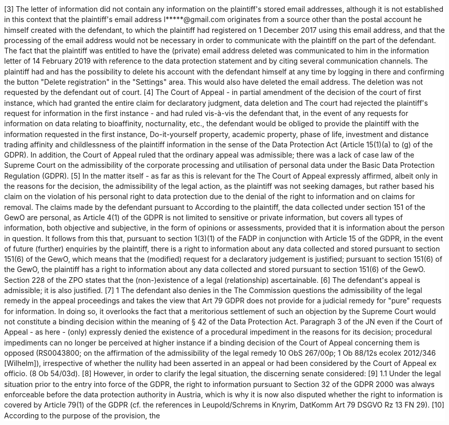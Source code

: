 \[3\]	The letter of information did not contain any information on the plaintiff's stored email addresses, although it is not established in this context that the plaintiff's email address l\*\*\*\*\*@gmail.com originates from a source other than the postal account he himself created with the defendant, to which the plaintiff had registered on 1 December 2017 using this email address, and that the processing of the email address would not be necessary in order to communicate with the plaintiff on the part of the defendant. The fact that the plaintiff was entitled to have the (private) email address deleted was communicated to him in the information letter of 14 February 2019 with reference to the data protection statement and by citing several communication channels. The plaintiff had and has the possibility to delete his account with the defendant himself at any time by logging in there and confirming the button "Delete registration" in the "Settings" area. This would also have deleted the email address. The deletion was not requested by the defendant out of court.
\[4\]	The Court of Appeal - in partial amendment of the decision of the court of first instance, which had granted the entire 	claim for 	declaratory judgment, 	data deletion 	and 
The court had rejected the plaintiff's request for information in the first instance - and had ruled vis-à-vis the defendant that, in the event of any requests for information on data relating to bioaffinity, nocturnality, etc., the defendant would be obliged to provide the plaintiff with the information requested in the first instance, 
	Do-it-yourself property, 	academic property, 
phase of life, investment and distance trading affinity and childlessness of the plaintiff information in the sense of the 
Data Protection Act (Article 15(1)(a) to (g) of the GDPR). In addition, the Court of Appeal ruled that the ordinary appeal was admissible; there was a lack of case law of the Supreme Court on the admissibility of the corporate processing and utilisation of personal data under the 
Basic Data Protection Regulation (GDPR).
\[5\]	In the matter itself - as far as this is relevant for the 
The Court of Appeal expressly affirmed, albeit only in the reasons for the decision, the admissibility of the legal action, as the plaintiff was not seeking damages, but rather based his claim on the violation of his personal right to data protection due to the denial of the right to information and on claims for removal. The claims made by the defendant pursuant to
According to the plaintiff, the data collected under section 151 of the GewO are personal, as Article 4(1) of the GDPR is not limited to sensitive or private information, but covers all types of information, both objective and subjective, in the form of opinions or assessments, provided that it is information about the person in question. It follows from this that, pursuant to section 1(3)(1) of the FADP in conjunction with Article 15 of the GDPR, in the event of future (further) enquiries by the plaintiff, there is a right to information about any data collected and stored pursuant to section 151(6) of the GewO, which means that the (modified) request for a declaratory judgement is justified; pursuant to section 151(6) of the GewO, the plaintiff has a right to information about any data collected and stored pursuant to section 151(6) of the GewO. 
	Section 228 of the 	ZPO 	states that 	the 	(non-)existence of 	a 
legal (relationship) ascertainable.
\[6\]	The defendant's appeal is admissible; it is also justified.
\[7\]	1 The 	defendant 	also 	denies 	in the 
The Commission questions the admissibility of the legal remedy in the appeal proceedings and takes the view that Art 79 GDPR does not provide for a judicial remedy for "pure" requests for information. In doing so, it overlooks the fact that a meritorious settlement of such an objection by the Supreme Court would not constitute a binding decision within the meaning of § 42 of the Data Protection Act. 
Paragraph 3 of the JN even if the 
Court of Appeal - as here - (only) expressly denied the existence of a procedural impediment in the reasons for its decision; procedural impediments can no longer be perceived at higher instance if a binding decision of the Court of Appeal concerning them is opposed (RS0043800; on the affirmation of the admissibility of the legal remedy 10 ObS 267/00p; 1 Ob 88/12s ecolex 2012/346 \[Wilhelm\]), irrespective of whether the nullity had been asserted in an appeal or had been considered by the Court of Appeal ex officio.
(8 Ob 54/03d).
\[8\]	However, in order to clarify the legal situation, the discerning senate considered:
\[9\]	1.1 Under the legal situation prior to the entry into force of the GDPR, the right to information pursuant to Section 32 of the GDPR 2000 was always enforceable before the data protection authority in Austria, which is why it is now also disputed whether the right to information is covered by Article 79(1) of the GDPR (cf. the references in Leupold/Schrems in Knyrim, DatKomm Art 79 DSGVO Rz 13 FN 29).
\[10\]	According to the purpose of the provision, the 